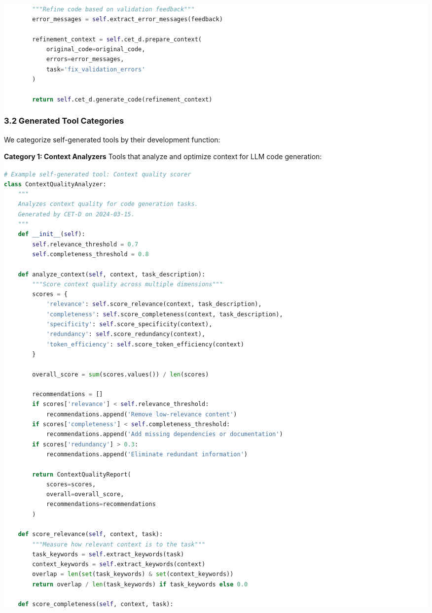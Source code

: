 ```python
        """Refine code based on validation feedback"""
        error_messages = self.extract_error_messages(feedback)

        refinement_context = self.cet_d.prepare_context(
            original_code=original_code,
            errors=error_messages,
            task='fix_validation_errors'
        )

        return self.cet_d.generate_code(refinement_context)
```

### 3.2 Generated Tool Categories

We categorize self-generated tools by their development function:

**Category 1: Context Analyzers**
Tools that analyze and optimize context for LLM code generation:

```python
# Example self-generated tool: Context quality scorer
class ContextQualityAnalyzer:
    """
    Analyzes context quality for code generation tasks.
    Generated by CET-D on 2024-03-15.
    """
    def __init__(self):
        self.relevance_threshold = 0.7
        self.completeness_threshold = 0.8

    def analyze_context(self, context, task_description):
        """Score context quality across multiple dimensions"""
        scores = {
            'relevance': self.score_relevance(context, task_description),
            'completeness': self.score_completeness(context, task_description),
            'specificity': self.score_specificity(context),
            'redundancy': self.score_redundancy(context),
            'token_efficiency': self.score_token_efficiency(context)
        }

        overall_score = sum(scores.values()) / len(scores)

        recommendations = []
        if scores['relevance'] < self.relevance_threshold:
            recommendations.append('Remove low-relevance content')
        if scores['completeness'] < self.completeness_threshold:
            recommendations.append('Add missing dependencies or documentation')
        if scores['redundancy'] > 0.3:
            recommendations.append('Eliminate redundant information')

        return ContextQualityReport(
            scores=scores,
            overall=overall_score,
            recommendations=recommendations
        )

    def score_relevance(self, context, task):
        """Measure how relevant context is to the task"""
        task_keywords = self.extract_keywords(task)
        context_keywords = self.extract_keywords(context)
        overlap = len(set(task_keywords) & set(context_keywords))
        return overlap / len(task_keywords) if task_keywords else 0.0

    def score_completeness(self, context, task):
```